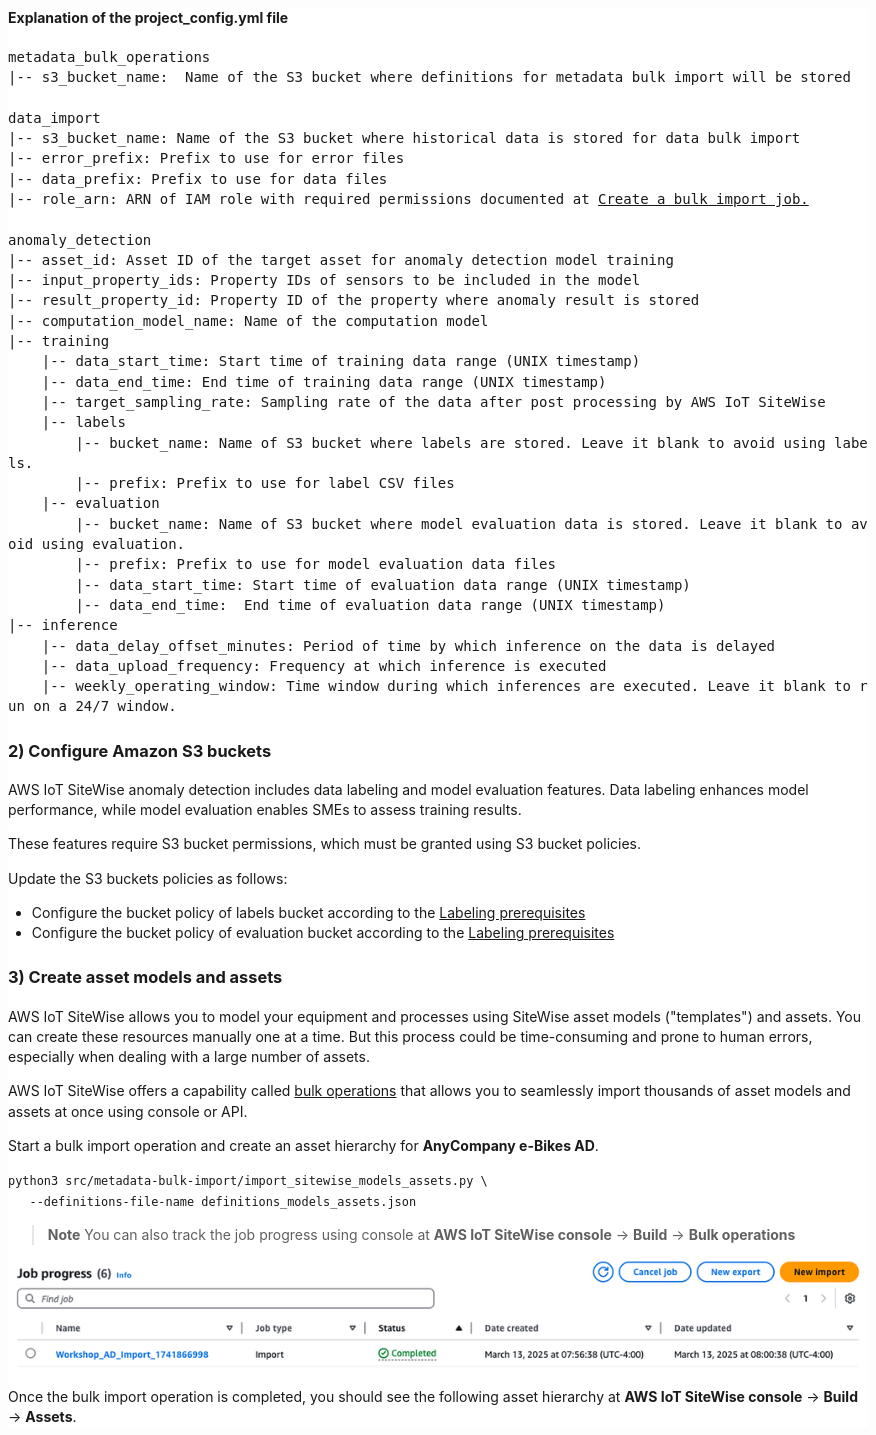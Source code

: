 #### Explanation of the **project_config.yml** file
<pre>
metadata_bulk_operations
|-- s3_bucket_name:  Name of the S3 bucket where definitions for metadata bulk import will be stored

data_import
|-- s3_bucket_name: Name of the S3 bucket where historical data is stored for data bulk import
|-- error_prefix: Prefix to use for error files
|-- data_prefix: Prefix to use for data files
|-- role_arn: ARN of IAM role with required permissions documented at <a href="https://docs.aws.amazon.com/iot-sitewise/latest/userguide/CreateBulkImportJob.html">Create a bulk import job.</a>

anomaly_detection
|-- asset_id: Asset ID of the target asset for anomaly detection model training
|-- input_property_ids: Property IDs of sensors to be included in the model
|-- result_property_id: Property ID of the property where anomaly result is stored
|-- computation_model_name: Name of the computation model
|-- training
    |-- data_start_time: Start time of training data range (UNIX timestamp)
    |-- data_end_time: End time of training data range (UNIX timestamp)
    |-- target_sampling_rate: Sampling rate of the data after post processing by AWS IoT SiteWise
    |-- labels
        |-- bucket_name: Name of S3 bucket where labels are stored. Leave it blank to avoid using labels.
        |-- prefix: Prefix to use for label CSV files
    |-- evaluation
        |-- bucket_name: Name of S3 bucket where model evaluation data is stored. Leave it blank to avoid using evaluation.
        |-- prefix: Prefix to use for model evaluation data files
        |-- data_start_time: Start time of evaluation data range (UNIX timestamp)
        |-- data_end_time:  End time of evaluation data range (UNIX timestamp)
|-- inference
    |-- data_delay_offset_minutes: Period of time by which inference on the data is delayed
    |-- data_upload_frequency: Frequency at which inference is executed
    |-- weekly_operating_window: Time window during which inferences are executed. Leave it blank to run on a 24/7 window.
</pre>

### 2) Configure Amazon S3 buckets
AWS IoT SiteWise anomaly detection includes data labeling and model evaluation features. Data labeling enhances model performance, while model evaluation enables SMEs to assess training results.

These features require S3 bucket permissions, which must be granted using S3 bucket policies. 

Update the S3 buckets policies as follows:
* Configure the bucket policy of labels bucket according to the [Labeling prerequisites](https://docs.aws.amazon.com/iot-sitewise/latest/userguide/anomaly-prerequisites.html#label-data)
* Configure the bucket policy of evaluation bucket according to the [Labeling prerequisites](https://docs.aws.amazon.com/iot-sitewise/latest/userguide/anomaly-prerequisites.html#prerequisites-model-evaluation)

### 3) Create asset models and assets
AWS IoT SiteWise allows you to model your equipment and processes using SiteWise asset models ("templates") and assets. You can create these resources manually one at a time. But this process could be time-consuming and prone to human errors, especially when dealing with a large number of assets.

AWS IoT SiteWise offers a capability called [bulk operations](https://docs.aws.amazon.com/iot-sitewise/latest/userguide/bulk-operations-assets-and-models.html)  that allows you to seamlessly import thousands of asset models and assets at once using console or API. 

Start a bulk import operation and create an asset hierarchy for **AnyCompany e-Bikes AD**.

    python3 src/metadata-bulk-import/import_sitewise_models_assets.py \
       --definitions-file-name definitions_models_assets.json

> **Note**
> You can also track the job progress using console at **AWS IoT SiteWise console** &rarr; **Build** &rarr; **Bulk operations**
<img src="assets/images/bulk_import_job_console.png">

Once the bulk import operation is completed, you should see the following asset hierarchy at **AWS IoT SiteWise console** &rarr; **Build** &rarr; **Assets**.
